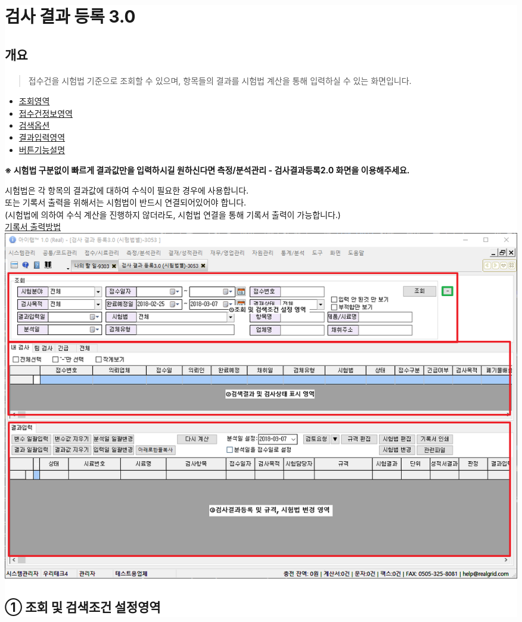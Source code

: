 # 검사 결과 등록 3.0

## 개요
>접수건을 시험법 기준으로 조회할 수 있으며, 항목들의 결과를 시험법 계산을 통해 입력하실 수 있는 화면입니다.

- [조회영역](#①조회-및-검색조건-설정영역)
- [접수건정보영역](#②검색결과-및-검사상태-표시영역)
- [검색옵션](#▼조회-옵션▼)
- [결과입력영역](#③검사결과등록-및-규격,-시험법-변경영역)
- [버튼기능설명](#※-버튼기능설명)  

**※ 시험법 구분없이 빠르게 결과값만을 입력하시길 원하신다면 측정/분석관리 - 검사결과등록2.0 화면을 이용해주세요.**  

시험법은 각 항목의 결과값에 대하여 수식이 필요한 경우에 사용합니다.  
또는 기록서 출력을 위해서는 시험법이 반드시 연결되어있어야 합니다.  
(시험법에 의하여 수식 계산을 진행하지 않더라도, 시험법 연결을 통해 기록서 출력이 가능합니다.)  
[기록서 출력방법](D:\gitBook\ilab-user-manual\004측정분석관리\004-08시험결과서출력.md)  
![](/assets/004측정분석관리/158검사결과입력3.0_화면구성.png)

## ① 조회 및 검색조건 설정영역
